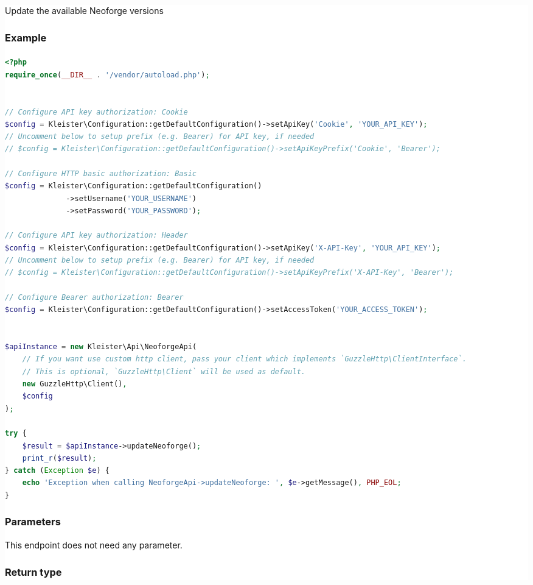 Update the available Neoforge versions

### Example

```php
<?php
require_once(__DIR__ . '/vendor/autoload.php');


// Configure API key authorization: Cookie
$config = Kleister\Configuration::getDefaultConfiguration()->setApiKey('Cookie', 'YOUR_API_KEY');
// Uncomment below to setup prefix (e.g. Bearer) for API key, if needed
// $config = Kleister\Configuration::getDefaultConfiguration()->setApiKeyPrefix('Cookie', 'Bearer');

// Configure HTTP basic authorization: Basic
$config = Kleister\Configuration::getDefaultConfiguration()
              ->setUsername('YOUR_USERNAME')
              ->setPassword('YOUR_PASSWORD');

// Configure API key authorization: Header
$config = Kleister\Configuration::getDefaultConfiguration()->setApiKey('X-API-Key', 'YOUR_API_KEY');
// Uncomment below to setup prefix (e.g. Bearer) for API key, if needed
// $config = Kleister\Configuration::getDefaultConfiguration()->setApiKeyPrefix('X-API-Key', 'Bearer');

// Configure Bearer authorization: Bearer
$config = Kleister\Configuration::getDefaultConfiguration()->setAccessToken('YOUR_ACCESS_TOKEN');


$apiInstance = new Kleister\Api\NeoforgeApi(
    // If you want use custom http client, pass your client which implements `GuzzleHttp\ClientInterface`.
    // This is optional, `GuzzleHttp\Client` will be used as default.
    new GuzzleHttp\Client(),
    $config
);

try {
    $result = $apiInstance->updateNeoforge();
    print_r($result);
} catch (Exception $e) {
    echo 'Exception when calling NeoforgeApi->updateNeoforge: ', $e->getMessage(), PHP_EOL;
}
```

### Parameters

This endpoint does not need any parameter.

### Return type
